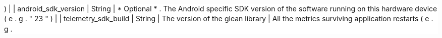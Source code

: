 )
|
|
android_sdk_version
|
String
|
*
Optional
*
.
The
Android
specific
SDK
version
of
the
software
running
on
this
hardware
device
(
e
.
g
.
"
23
"
)
|
|
telemetry_sdk_build
|
String
|
The
version
of
the
glean
library
|
All
the
metrics
surviving
application
restarts
(
e
.
g
.